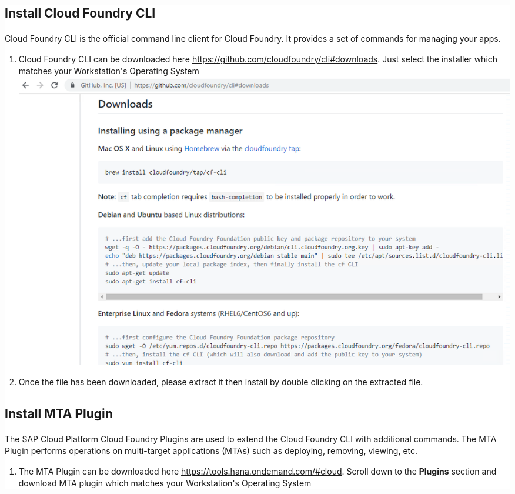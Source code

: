 
## <a name="install-cf-cli"></a>Install Cloud Foundry CLI
Cloud Foundry CLI is the official command line client for Cloud Foundry. It provides a set of commands for managing your apps.  

1.	Cloud Foundry CLI can be downloaded here <https://github.com/cloudfoundry/cli#downloads>. Just select the installer which matches your Workstation's Operating System
	![](images/19.png)

1. Once the file has been downloaded, please extract it then install by double clicking on the extracted file.


## <a name="install-mta-cli"></a>Install MTA Plugin
The SAP Cloud Platform Cloud Foundry Plugins are used to extend the Cloud Foundry CLI with additional commands. The MTA Plugin performs operations on multi-target applications (MTAs) such as deploying, removing, viewing, etc.  

1.	The MTA Plugin can be downloaded here <https://tools.hana.ondemand.com/#cloud>. Scroll down to the **Plugins** section and download MTA plugin which matches your Workstation's Operating System